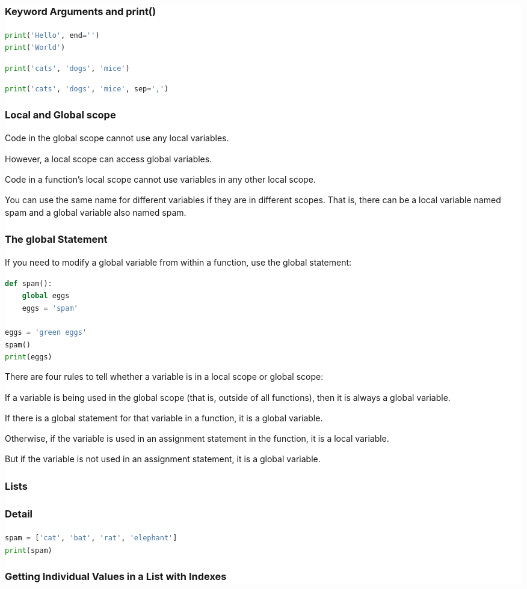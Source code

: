 ### Keyword Arguments and print()

```python
print('Hello', end='')
print('World')
```
```python
print('cats', 'dogs', 'mice')
```
```python
print('cats', 'dogs', 'mice', sep=',')
```
### Local and Global scope
Code in the global scope cannot use any local variables.

However, a local scope can access global variables.

Code in a function’s local scope cannot use variables in any other local scope.

You can use the same name for different variables if they are in different scopes. That is, there can be a local variable named spam and a global variable also named spam.
### The global Statement
If you need to modify a global variable from within a function, use the global statement:


```python
def spam():
    global eggs
    eggs = 'spam'

eggs = 'green eggs'
spam()
print(eggs)
```
There are four rules to tell whether a variable is in a local scope or global scope:

If a variable is being used in the global scope (that is, outside of all functions), then it is always a global variable.

If there is a global statement for that variable in a function, it is a global variable.

Otherwise, if the variable is used in an assignment statement in the function, it is a local variable.

But if the variable is not used in an assignment statement, it is a global variable.
### Lists
```python

```
### Detail
```python
spam = ['cat', 'bat', 'rat', 'elephant']
print(spam)
```
### Getting Individual Values in a List with Indexes
